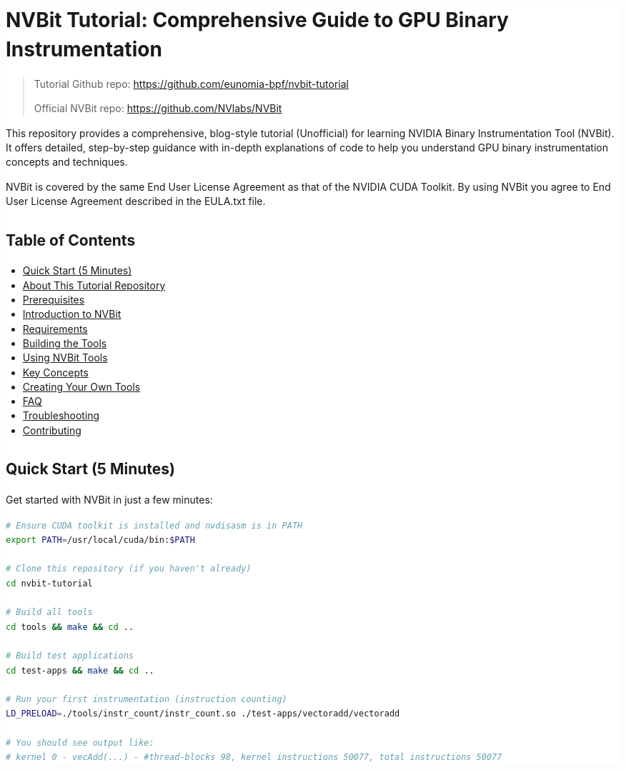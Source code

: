 # NVBit Tutorial: Comprehensive Guide to GPU Binary Instrumentation

> Tutorial Github repo: <https://github.com/eunomia-bpf/nvbit-tutorial>
>
> Official NVBit repo: <https://github.com/NVlabs/NVBit>

This repository provides a comprehensive, blog-style tutorial (Unofficial) for learning NVIDIA Binary Instrumentation Tool (NVBit). It offers detailed, step-by-step guidance with in-depth explanations of code to help you understand GPU binary instrumentation concepts and techniques.

NVBit is covered by the same End User License Agreement as that of the
NVIDIA CUDA Toolkit. By using NVBit you agree to End User License Agreement
described in the EULA.txt file.


## Table of Contents

- [Quick Start (5 Minutes)](#quick-start-5-minutes)
- [About This Tutorial Repository](#about-this-tutorial-repository)
- [Prerequisites](#prerequisites)
- [Introduction to NVBit](#introduction-to-nvbit)
- [Requirements](#requirements)
- [Building the Tools](#building-the-tools-and-test-applications)
- [Using NVBit Tools](#using-an-nvbit-tool)
- [Key Concepts](#key-concepts-covered-in-this-tutorial)
- [Creating Your Own Tools](#creating-your-own-tools)
- [FAQ](#frequently-asked-questions)
- [Troubleshooting](#troubleshooting)
- [Contributing](#contributing)

## Quick Start (5 Minutes)

Get started with NVBit in just a few minutes:

```bash
# Ensure CUDA toolkit is installed and nvdisasm is in PATH
export PATH=/usr/local/cuda/bin:$PATH

# Clone this repository (if you haven't already)
cd nvbit-tutorial

# Build all tools
cd tools && make && cd ..

# Build test applications
cd test-apps && make && cd ..

# Run your first instrumentation (instruction counting)
LD_PRELOAD=./tools/instr_count/instr_count.so ./test-apps/vectoradd/vectoradd

# You should see output like:
# kernel 0 - vecAdd(...) - #thread-blocks 98, kernel instructions 50077, total instructions 50077
```
